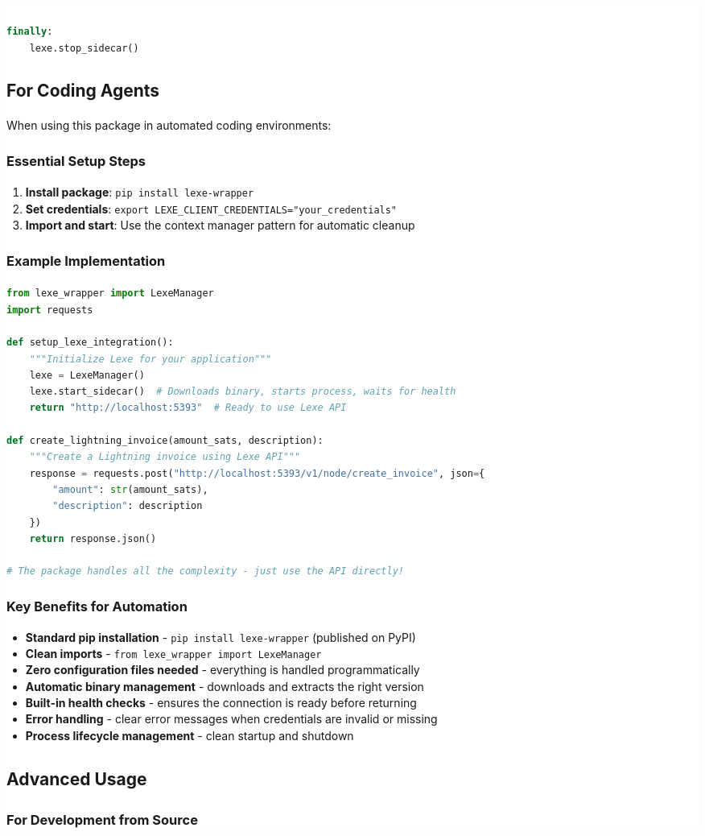```python
        
finally:
    lexe.stop_sidecar()
```

## For Coding Agents

When using this package in automated coding environments:

### Essential Setup Steps
1. **Install package**: `pip install lexe-wrapper`
2. **Set credentials**: `export LEXE_CLIENT_CREDENTIALS="your_credentials"`
3. **Import and start**: Use the context manager pattern for automatic cleanup

### Example Implementation
```python
from lexe_wrapper import LexeManager
import requests

def setup_lexe_integration():
    """Initialize Lexe for your application"""
    lexe = LexeManager()
    lexe.start_sidecar()  # Downloads binary, starts process, waits for health
    return "http://localhost:5393"  # Ready to use Lexe API

def create_lightning_invoice(amount_sats, description):
    """Create a Lightning invoice using Lexe API"""
    response = requests.post("http://localhost:5393/v1/node/create_invoice", json={
        "amount": str(amount_sats),
        "description": description
    })
    return response.json()

# The package handles all the complexity - just use the API directly!
```

### Key Benefits for Automation
- **Standard pip installation** - `pip install lexe-wrapper` (published on PyPI)
- **Clean imports** - `from lexe_wrapper import LexeManager`
- **Zero configuration files needed** - everything is handled programmatically
- **Automatic binary management** - downloads and extracts the right version
- **Built-in health checks** - ensures the connection is ready before returning
- **Error handling** - clear error messages when credentials are invalid or missing
- **Process lifecycle management** - clean startup and shutdown

## Advanced Usage

### For Development from Source
